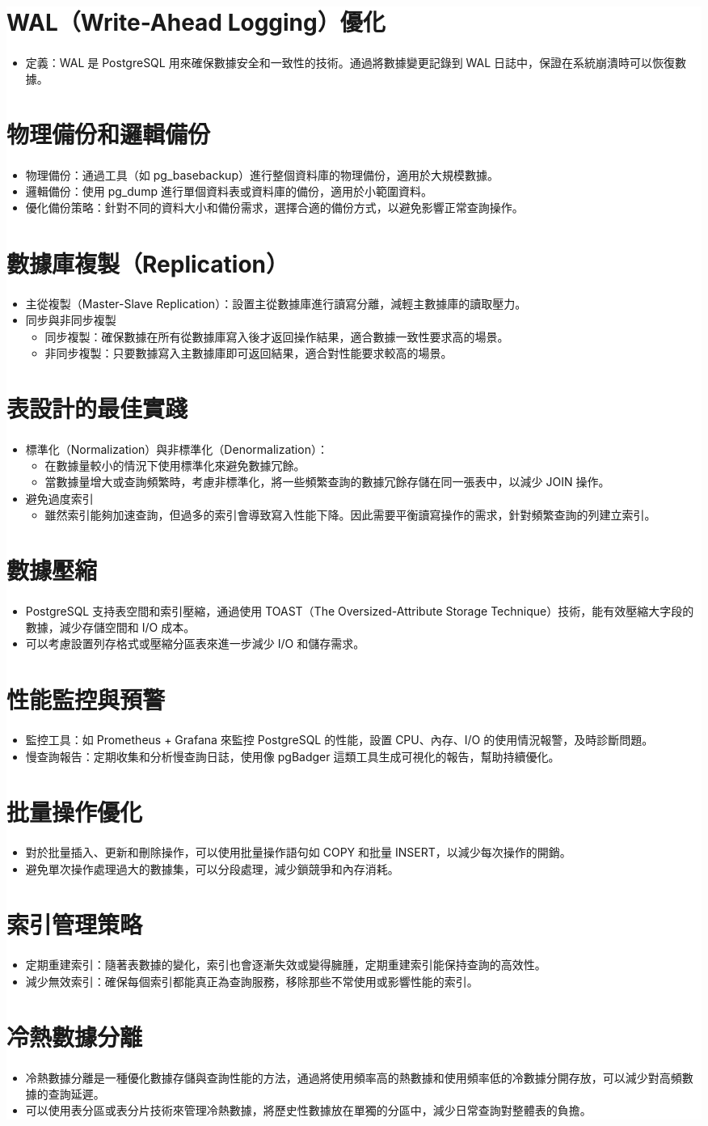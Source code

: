 
# WAL（Write-Ahead Logging）優化
* 定義：WAL 是 PostgreSQL 用來確保數據安全和一致性的技術。通過將數據變更記錄到 WAL 日誌中，保證在系統崩潰時可以恢復數據。

# 物理備份和邏輯備份
* 物理備份：通過工具（如 pg_basebackup）進行整個資料庫的物理備份，適用於大規模數據。
* 邏輯備份：使用 pg_dump 進行單個資料表或資料庫的備份，適用於小範圍資料。
* 優化備份策略：針對不同的資料大小和備份需求，選擇合適的備份方式，以避免影響正常查詢操作。

# 數據庫複製（Replication）
* 主從複製（Master-Slave Replication）：設置主從數據庫進行讀寫分離，減輕主數據庫的讀取壓力。
* 同步與非同步複製
  * 同步複製：確保數據在所有從數據庫寫入後才返回操作結果，適合數據一致性要求高的場景。
  * 非同步複製：只要數據寫入主數據庫即可返回結果，適合對性能要求較高的場景。

# 表設計的最佳實踐
* 標準化（Normalization）與非標準化（Denormalization）：
  * 在數據量較小的情況下使用標準化來避免數據冗餘。
  * 當數據量增大或查詢頻繁時，考慮非標準化，將一些頻繁查詢的數據冗餘存儲在同一張表中，以減少 JOIN 操作。
* 避免過度索引
  * 雖然索引能夠加速查詢，但過多的索引會導致寫入性能下降。因此需要平衡讀寫操作的需求，針對頻繁查詢的列建立索引。

# 數據壓縮
* PostgreSQL 支持表空間和索引壓縮，通過使用 TOAST（The Oversized-Attribute Storage Technique）技術，能有效壓縮大字段的數據，減少存儲空間和 I/O 成本。
* 可以考慮設置列存格式或壓縮分區表來進一步減少 I/O 和儲存需求。

# 性能監控與預警
* 監控工具：如 Prometheus + Grafana 來監控 PostgreSQL 的性能，設置 CPU、內存、I/O 的使用情況報警，及時診斷問題。
* 慢查詢報告：定期收集和分析慢查詢日誌，使用像 pgBadger 這類工具生成可視化的報告，幫助持續優化。

# 批量操作優化
* 對於批量插入、更新和刪除操作，可以使用批量操作語句如 COPY 和批量 INSERT，以減少每次操作的開銷。
* 避免單次操作處理過大的數據集，可以分段處理，減少鎖競爭和內存消耗。


# 索引管理策略
* 定期重建索引：隨著表數據的變化，索引也會逐漸失效或變得臃腫，定期重建索引能保持查詢的高效性。
* 減少無效索引：確保每個索引都能真正為查詢服務，移除那些不常使用或影響性能的索引。

# 冷熱數據分離
* 冷熱數據分離是一種優化數據存儲與查詢性能的方法，通過將使用頻率高的熱數據和使用頻率低的冷數據分開存放，可以減少對高頻數據的查詢延遲。
* 可以使用表分區或表分片技術來管理冷熱數據，將歷史性數據放在單獨的分區中，減少日常查詢對整體表的負擔。
